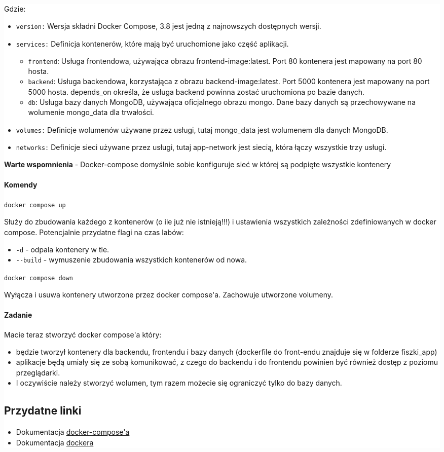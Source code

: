 Gdzie: 

- `version:` Wersja składni Docker Compose, 3.8 jest jedną z najnowszych dostępnych wersji.

- `services:` Definicja kontenerów, które mają być uruchomione jako część aplikacji.
    - `frontend`: Usługa frontendowa, używająca obrazu frontend-image:latest. Port 80 kontenera jest mapowany na port 80 hosta.
    - `backend`: Usługa backendowa, korzystająca z obrazu
        backend-image:latest. Port 5000 kontenera jest mapowany na port 5000 hosta. depends_on określa, że usługa backend powinna zostać uruchomiona po bazie danych.
    - `db`: Usługa bazy danych MongoDB, używająca oficjalnego obrazu mongo. Dane bazy danych są przechowywane na wolumenie mongo_data dla trwałości.

- `volumes:` Definicje wolumenów używane przez usługi, tutaj mongo_data jest wolumenem dla danych MongoDB.

- `networks:` Definicje sieci używane przez usługi, tutaj app-network jest siecią, która łączy wszystkie trzy usługi.

**Warte wspomnienia** - Docker-compose domyślnie sobie konfiguruje sieć w której są podpięte wszystkie kontenery

#### Komendy

```
docker compose up
```
Służy do zbudowania każdego z kontenerów (o ile już nie istnieją!!!) i ustawienia wszystkich zależności zdefiniowanych w docker compose. 
Potencjalnie przydatne flagi na czas labów:
- `-d` - odpala kontenery w tle.
- `--build` - wymuszenie zbudowania wszystkich kontenerów od nowa.

```
docker compose down
```
Wyłącza i usuwa kontenery utworzone przez docker compose'a. Zachowuje utworzone volumeny. 

#### Zadanie
Macie teraz stworzyć docker compose'a który:
- będzie tworzył kontenery dla backendu, frontendu i bazy danych (dockerfile do front-endu znajduje się w folderze fiszki_app)
- aplikacje będą umiały się ze sobą komunikować, z czego do backendu i do frontendu powinien być również dostęp z poziomu przeglądarki.
- I oczywiście należy stworzyć wolumen, tym razem możecie się ograniczyć tylko do bazy danych.


## Przydatne linki 

- Dokumentacja [docker-compose'a](https://docs.docker.com/compose/)
- Dokumentacja [dockera](https://docker-docs.uclv.cu/) 



